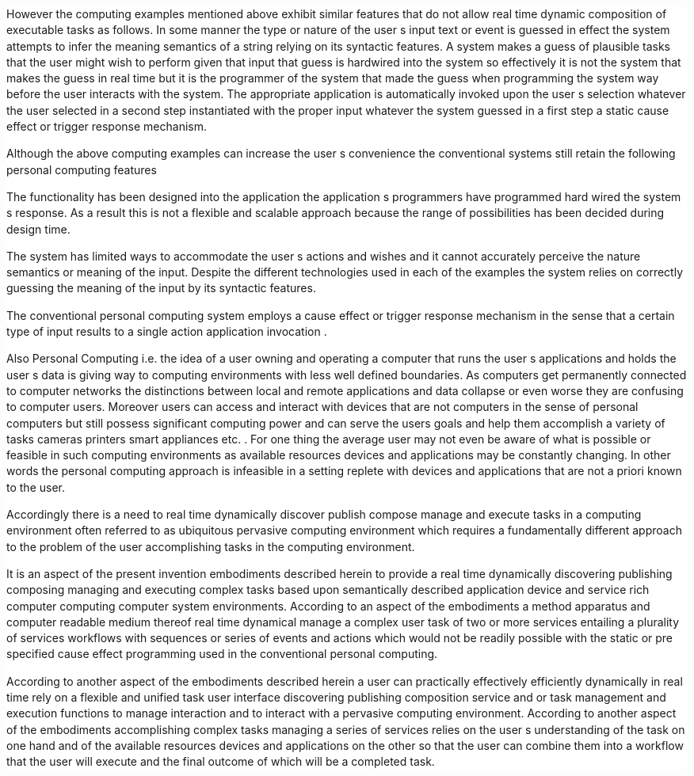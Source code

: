 However the computing examples mentioned above exhibit similar features that do not allow real time dynamic composition of executable tasks as follows. In some manner the type or nature of the user s input text or event is guessed in effect the system attempts to infer the meaning semantics of a string relying on its syntactic features. A system makes a guess of plausible tasks that the user might wish to perform given that input that guess is hardwired into the system so effectively it is not the system that makes the guess in real time but it is the programmer of the system that made the guess when programming the system way before the user interacts with the system. The appropriate application is automatically invoked upon the user s selection whatever the user selected in a second step instantiated with the proper input whatever the system guessed in a first step a static cause effect or trigger response mechanism.

Although the above computing examples can increase the user s convenience the conventional systems still retain the following personal computing features 

The functionality has been designed into the application the application s programmers have programmed hard wired the system s response. As a result this is not a flexible and scalable approach because the range of possibilities has been decided during design time.

The system has limited ways to accommodate the user s actions and wishes and it cannot accurately perceive the nature semantics or meaning of the input. Despite the different technologies used in each of the examples the system relies on correctly guessing the meaning of the input by its syntactic features.

The conventional personal computing system employs a cause effect or trigger response mechanism in the sense that a certain type of input results to a single action application invocation .

Also Personal Computing i.e. the idea of a user owning and operating a computer that runs the user s applications and holds the user s data is giving way to computing environments with less well defined boundaries. As computers get permanently connected to computer networks the distinctions between local and remote applications and data collapse or even worse they are confusing to computer users. Moreover users can access and interact with devices that are not computers in the sense of personal computers but still possess significant computing power and can serve the users goals and help them accomplish a variety of tasks cameras printers smart appliances etc. . For one thing the average user may not even be aware of what is possible or feasible in such computing environments as available resources devices and applications may be constantly changing. In other words the personal computing approach is infeasible in a setting replete with devices and applications that are not a priori known to the user.

Accordingly there is a need to real time dynamically discover publish compose manage and execute tasks in a computing environment often referred to as ubiquitous pervasive computing environment which requires a fundamentally different approach to the problem of the user accomplishing tasks in the computing environment.

It is an aspect of the present invention embodiments described herein to provide a real time dynamically discovering publishing composing managing and executing complex tasks based upon semantically described application device and service rich computer computing computer system environments. According to an aspect of the embodiments a method apparatus and computer readable medium thereof real time dynamical manage a complex user task of two or more services entailing a plurality of services workflows with sequences or series of events and actions which would not be readily possible with the static or pre specified cause effect programming used in the conventional personal computing.

According to another aspect of the embodiments described herein a user can practically effectively efficiently dynamically in real time rely on a flexible and unified task user interface discovering publishing composition service and or task management and execution functions to manage interaction and to interact with a pervasive computing environment. According to another aspect of the embodiments accomplishing complex tasks managing a series of services relies on the user s understanding of the task on one hand and of the available resources devices and applications on the other so that the user can combine them into a workflow that the user will execute and the final outcome of which will be a completed task.
